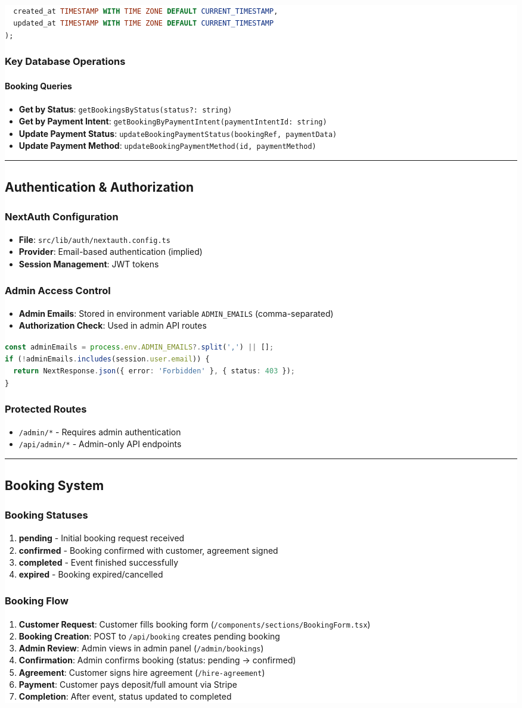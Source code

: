 ```sql
  created_at TIMESTAMP WITH TIME ZONE DEFAULT CURRENT_TIMESTAMP,
  updated_at TIMESTAMP WITH TIME ZONE DEFAULT CURRENT_TIMESTAMP
);
```

### Key Database Operations

#### Booking Queries
- **Get by Status**: `getBookingsByStatus(status?: string)`
- **Get by Payment Intent**: `getBookingByPaymentIntent(paymentIntentId: string)`
- **Update Payment Status**: `updateBookingPaymentStatus(bookingRef, paymentData)`
- **Update Payment Method**: `updateBookingPaymentMethod(id, paymentMethod)`

---

## Authentication & Authorization

### NextAuth Configuration
- **File**: `src/lib/auth/nextauth.config.ts`
- **Provider**: Email-based authentication (implied)
- **Session Management**: JWT tokens

### Admin Access Control
- **Admin Emails**: Stored in environment variable `ADMIN_EMAILS` (comma-separated)
- **Authorization Check**: Used in admin API routes
```typescript
const adminEmails = process.env.ADMIN_EMAILS?.split(',') || [];
if (!adminEmails.includes(session.user.email)) {
  return NextResponse.json({ error: 'Forbidden' }, { status: 403 });
}
```

### Protected Routes
- `/admin/*` - Requires admin authentication
- `/api/admin/*` - Admin-only API endpoints

---

## Booking System

### Booking Statuses
1. **pending** - Initial booking request received
2. **confirmed** - Booking confirmed with customer, agreement signed
3. **completed** - Event finished successfully
4. **expired** - Booking expired/cancelled

### Booking Flow
1. **Customer Request**: Customer fills booking form (`/components/sections/BookingForm.tsx`)
2. **Booking Creation**: POST to `/api/booking` creates pending booking
3. **Admin Review**: Admin views in admin panel (`/admin/bookings`)
4. **Confirmation**: Admin confirms booking (status: pending → confirmed)
5. **Agreement**: Customer signs hire agreement (`/hire-agreement`)
6. **Payment**: Customer pays deposit/full amount via Stripe
7. **Completion**: After event, status updated to completed
